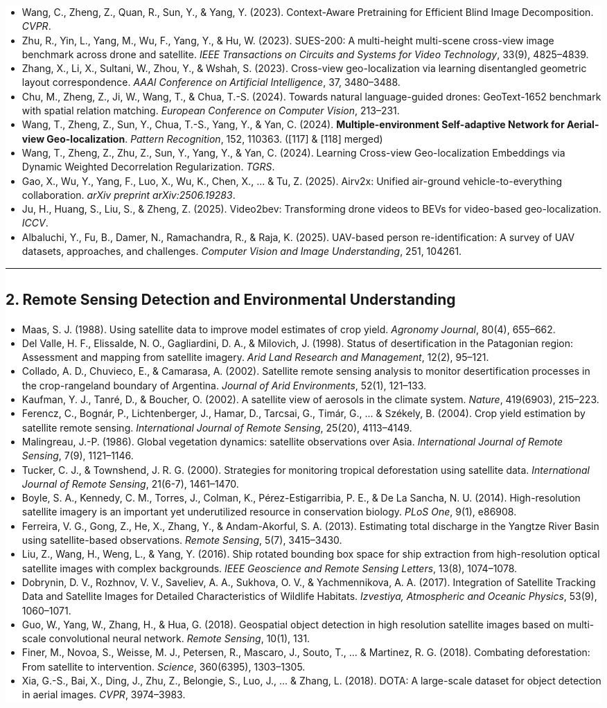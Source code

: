 - Wang, C., Zheng, Z., Quan, R., Sun, Y., & Yang, Y. (2023). Context-Aware Pretraining for Efficient Blind Image Decomposition. *CVPR*.
- Zhu, R., Yin, L., Yang, M., Wu, F., Yang, Y., & Hu, W. (2023). SUES-200: A multi-height multi-scene cross-view image benchmark across drone and satellite. *IEEE Transactions on Circuits and Systems for Video Technology*, 33(9), 4825–4839.
- Zhang, X., Li, X., Sultani, W., Zhou, Y., & Wshah, S. (2023). Cross-view geo-localization via learning disentangled geometric layout correspondence. *AAAI Conference on Artificial Intelligence*, 37, 3480–3488.
- Chu, M., Zheng, Z., Ji, W., Wang, T., & Chua, T.-S. (2024). Towards natural language-guided drones: GeoText-1652 benchmark with spatial relation matching. *European Conference on Computer Vision*, 213–231.
- Wang, T., Zheng, Z., Sun, Y., Chua, T.-S., Yang, Y., & Yan, C. (2024). **Multiple-environment Self-adaptive Network for Aerial-view Geo-localization**. *Pattern Recognition*, 152, 110363. ([117] & [118] merged)
- Wang, T., Zheng, Z., Zhu, Z., Sun, Y., Yang, Y., & Yan, C. (2024). Learning Cross-view Geo-localization Embeddings via Dynamic Weighted Decorrelation Regularization. *TGRS*.
- Gao, X., Wu, Y., Yang, F., Luo, X., Wu, K., Chen, X., ... & Tu, Z. (2025). Airv2x: Unified air-ground vehicle-to-everything collaboration. *arXiv preprint arXiv:2506.19283*.
- Ju, H., Huang, S., Liu, S., & Zheng, Z. (2025). Video2bev: Transforming drone videos to BEVs for video-based geo-localization. *ICCV*.
- Albaluchi, Y., Fu, B., Damer, N., Ramachandra, R., & Raja, K. (2025). UAV-based person re-identification: A survey of UAV datasets, approaches, and challenges. *Computer Vision and Image Understanding*, 251, 104261.

---

## 2. Remote Sensing Detection and Environmental Understanding

- Maas, S. J. (1988). Using satellite data to improve model estimates of crop yield. *Agronomy Journal*, 80(4), 655–662.
- Del Valle, H. F., Elissalde, N. O., Gagliardini, D. A., & Milovich, J. (1998). Status of desertification in the Patagonian region: Assessment and mapping from satellite imagery. *Arid Land Research and Management*, 12(2), 95–121.
- Collado, A. D., Chuvieco, E., & Camarasa, A. (2002). Satellite remote sensing analysis to monitor desertification processes in the crop-rangeland boundary of Argentina. *Journal of Arid Environments*, 52(1), 121–133.
- Kaufman, Y. J., Tanré, D., & Boucher, O. (2002). A satellite view of aerosols in the climate system. *Nature*, 419(6903), 215–223.
- Ferencz, C., Bognár, P., Lichtenberger, J., Hamar, D., Tarcsai, G., Timár, G., ... & Székely, B. (2004). Crop yield estimation by satellite remote sensing. *International Journal of Remote Sensing*, 25(20), 4113–4149.
- Malingreau, J.-P. (1986). Global vegetation dynamics: satellite observations over Asia. *International Journal of Remote Sensing*, 7(9), 1121–1146.
- Tucker, C. J., & Townshend, J. R. G. (2000). Strategies for monitoring tropical deforestation using satellite data. *International Journal of Remote Sensing*, 21(6-7), 1461–1470.
- Boyle, S. A., Kennedy, C. M., Torres, J., Colman, K., Pérez-Estigarribia, P. E., & De La Sancha, N. U. (2014). High-resolution satellite imagery is an important yet underutilized resource in conservation biology. *PLoS One*, 9(1), e86908.
- Ferreira, V. G., Gong, Z., He, X., Zhang, Y., & Andam-Akorful, S. A. (2013). Estimating total discharge in the Yangtze River Basin using satellite-based observations. *Remote Sensing*, 5(7), 3415–3430.
- Liu, Z., Wang, H., Weng, L., & Yang, Y. (2016). Ship rotated bounding box space for ship extraction from high-resolution optical satellite images with complex backgrounds. *IEEE Geoscience and Remote Sensing Letters*, 13(8), 1074–1078.
- Dobrynin, D. V., Rozhnov, V. V., Saveliev, A. A., Sukhova, O. V., & Yachmennikova, A. A. (2017). Integration of Satellite Tracking Data and Satellite Images for Detailed Characteristics of Wildlife Habitats. *Izvestiya, Atmospheric and Oceanic Physics*, 53(9), 1060–1071.
- Guo, W., Yang, W., Zhang, H., & Hua, G. (2018). Geospatial object detection in high resolution satellite images based on multi-scale convolutional neural network. *Remote Sensing*, 10(1), 131.
- Finer, M., Novoa, S., Weisse, M. J., Petersen, R., Mascaro, J., Souto, T., ... & Martinez, R. G. (2018). Combating deforestation: From satellite to intervention. *Science*, 360(6395), 1303–1305.
- Xia, G.-S., Bai, X., Ding, J., Zhu, Z., Belongie, S., Luo, J., ... & Zhang, L. (2018). DOTA: A large-scale dataset for object detection in aerial images. *CVPR*, 3974–3983.